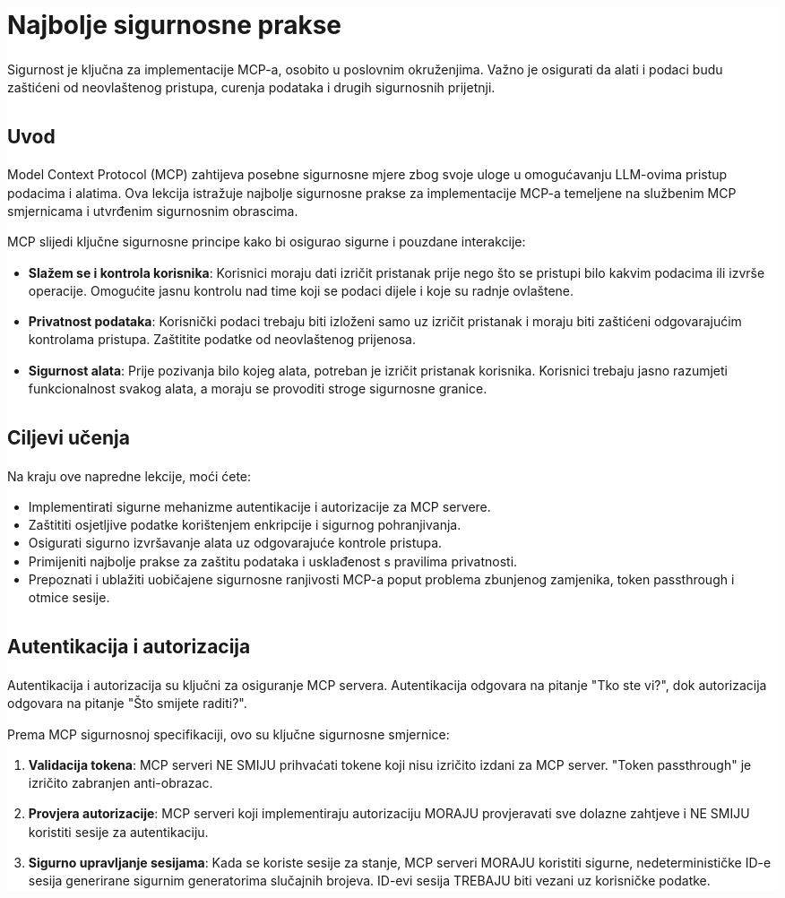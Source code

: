 
# Najbolje sigurnosne prakse

Sigurnost je ključna za implementacije MCP-a, osobito u poslovnim okruženjima. Važno je osigurati da alati i podaci budu zaštićeni od neovlaštenog pristupa, curenja podataka i drugih sigurnosnih prijetnji.

## Uvod

Model Context Protocol (MCP) zahtijeva posebne sigurnosne mjere zbog svoje uloge u omogućavanju LLM-ovima pristup podacima i alatima. Ova lekcija istražuje najbolje sigurnosne prakse za implementacije MCP-a temeljene na službenim MCP smjernicama i utvrđenim sigurnosnim obrascima.

MCP slijedi ključne sigurnosne principe kako bi osigurao sigurne i pouzdane interakcije:

- **Slažem se i kontrola korisnika**: Korisnici moraju dati izričit pristanak prije nego što se pristupi bilo kakvim podacima ili izvrše operacije. Omogućite jasnu kontrolu nad time koji se podaci dijele i koje su radnje ovlaštene.
  
- **Privatnost podataka**: Korisnički podaci trebaju biti izloženi samo uz izričit pristanak i moraju biti zaštićeni odgovarajućim kontrolama pristupa. Zaštitite podatke od neovlaštenog prijenosa.
  
- **Sigurnost alata**: Prije pozivanja bilo kojeg alata, potreban je izričit pristanak korisnika. Korisnici trebaju jasno razumjeti funkcionalnost svakog alata, a moraju se provoditi stroge sigurnosne granice.

## Ciljevi učenja

Na kraju ove napredne lekcije, moći ćete:

- Implementirati sigurne mehanizme autentikacije i autorizacije za MCP servere.
- Zaštititi osjetljive podatke korištenjem enkripcije i sigurnog pohranjivanja.
- Osigurati sigurno izvršavanje alata uz odgovarajuće kontrole pristupa.
- Primijeniti najbolje prakse za zaštitu podataka i usklađenost s pravilima privatnosti.
- Prepoznati i ublažiti uobičajene sigurnosne ranjivosti MCP-a poput problema zbunjenog zamjenika, token passthrough i otmice sesije.

## Autentikacija i autorizacija

Autentikacija i autorizacija su ključni za osiguranje MCP servera. Autentikacija odgovara na pitanje "Tko ste vi?", dok autorizacija odgovara na pitanje "Što smijete raditi?".

Prema MCP sigurnosnoj specifikaciji, ovo su ključne sigurnosne smjernice:

1. **Validacija tokena**: MCP serveri NE SMIJU prihvaćati tokene koji nisu izričito izdani za MCP server. "Token passthrough" je izričito zabranjen anti-obrazac.

2. **Provjera autorizacije**: MCP serveri koji implementiraju autorizaciju MORAJU provjeravati sve dolazne zahtjeve i NE SMIJU koristiti sesije za autentikaciju.

3. **Sigurno upravljanje sesijama**: Kada se koriste sesije za stanje, MCP serveri MORAJU koristiti sigurne, nedeterminističke ID-e sesija generirane sigurnim generatorima slučajnih brojeva. ID-evi sesija TREBAJU biti vezani uz korisničke podatke.
